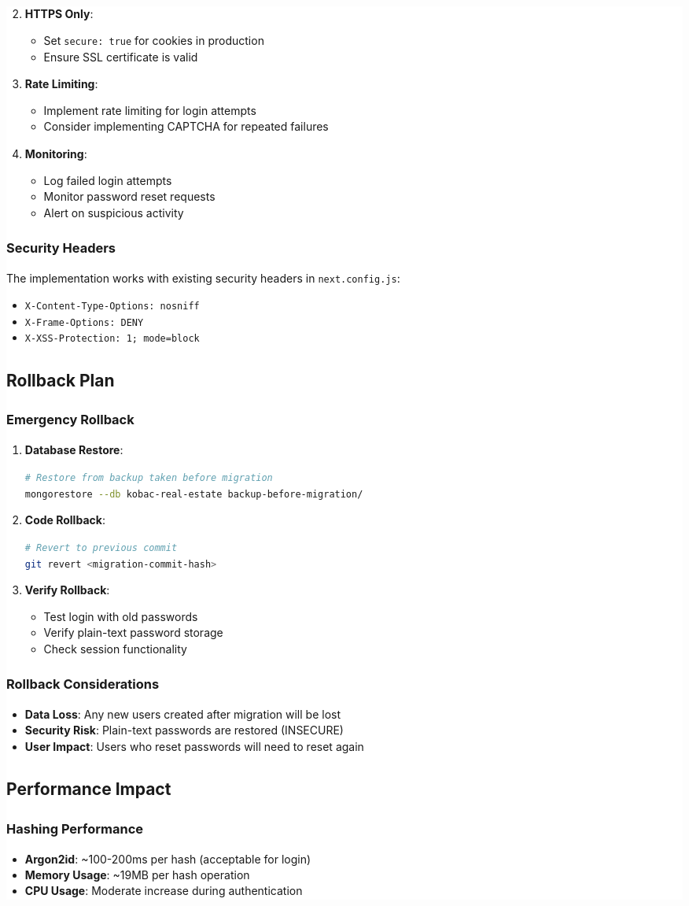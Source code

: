 2. **HTTPS Only**:
   - Set `secure: true` for cookies in production
   - Ensure SSL certificate is valid

3. **Rate Limiting**:
   - Implement rate limiting for login attempts
   - Consider implementing CAPTCHA for repeated failures

4. **Monitoring**:
   - Log failed login attempts
   - Monitor password reset requests
   - Alert on suspicious activity

### Security Headers

The implementation works with existing security headers in `next.config.js`:
- `X-Content-Type-Options: nosniff`
- `X-Frame-Options: DENY`
- `X-XSS-Protection: 1; mode=block`

## Rollback Plan

### Emergency Rollback

1. **Database Restore**:
   ```bash
   # Restore from backup taken before migration
   mongorestore --db kobac-real-estate backup-before-migration/
   ```

2. **Code Rollback**:
   ```bash
   # Revert to previous commit
   git revert <migration-commit-hash>
   ```

3. **Verify Rollback**:
   - Test login with old passwords
   - Verify plain-text password storage
   - Check session functionality

### Rollback Considerations

- **Data Loss**: Any new users created after migration will be lost
- **Security Risk**: Plain-text passwords are restored (INSECURE)
- **User Impact**: Users who reset passwords will need to reset again

## Performance Impact

### Hashing Performance

- **Argon2id**: ~100-200ms per hash (acceptable for login)
- **Memory Usage**: ~19MB per hash operation
- **CPU Usage**: Moderate increase during authentication
